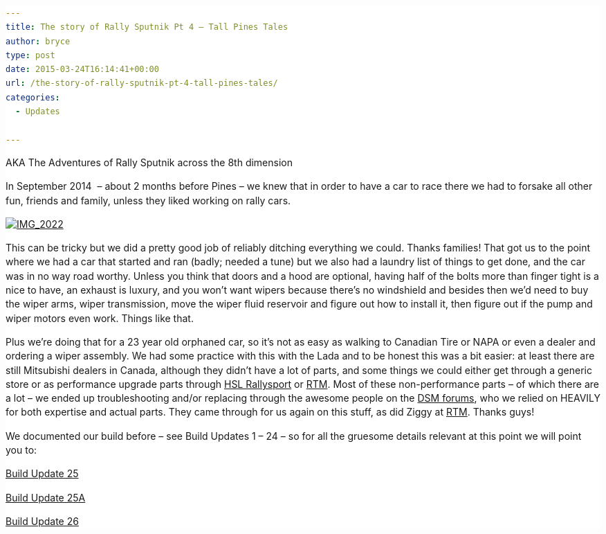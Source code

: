 ```yaml
---
title: The story of Rally Sputnik Pt 4 – Tall Pines Tales
author: bryce
type: post
date: 2015-03-24T16:14:41+00:00
url: /the-story-of-rally-sputnik-pt-4-tall-pines-tales/
categories:
  - Updates

---
```

AKA The Adventures of Rally Sputnik across the 8th dimension

In September 2014  &#8211; about 2 months before Pines – we knew that in order to have a car to race there we had to forsake all other fun, friends and family, unless they liked working on rally cars.

<a href="http://www.rallysputnik.com/build-update-28-build-complete-now-its-called-maintenance/img_2022/" rel="attachment wp-att-1020"><img class="alignnone size-large wp-image-1020" src="http://www.rallysputnik.com/wp-content/uploads/IMG_2022-1024x682.jpg" alt="IMG_2022" width="584" height="389" srcset="https://www.rallysputnik.com/wp-content/uploads/IMG_2022-1024x682.jpg 1024w, https://www.rallysputnik.com/wp-content/uploads/IMG_2022-300x200.jpg 300w, https://www.rallysputnik.com/wp-content/uploads/IMG_2022-450x300.jpg 450w, https://www.rallysputnik.com/wp-content/uploads/IMG_2022-900x600.jpg 900w" sizes="(max-width: 584px) 100vw, 584px" /></a>



This can be tricky but we did a pretty good job of reliably ditching everything we could. Thanks families! That got us to the point where we had a car that started and ran (badly; needed a tune) but we also had a laundry list of things to get done, and the car was in no way road worthy. Unless you think that doors and a hood are optional, having half of the bolts more than finger tight is a nice to have, an exhaust is luxury, and you won&#8217;t want wipers because there&#8217;s no windshield and besides then we’d need to buy the wiper arms, wiper transmission, move the wiper fluid reservoir and figure out how to install it, then figure out if the pump and wiper motors even work. Things like that.

Plus we&#8217;re doing that for a 23 year old orphaned car, so it&#8217;s not as easy as walking to Canadian Tire or NAPA or even a dealer and ordering a wiper assembly. We had some practice with this with the Lada and to be honest this was a bit easier: at least there are still Mitsubishi dealers in Canada, although they didn&#8217;t have a lot of parts, and some things we could either get through a generic store or as performance upgrade parts through <a href="http://www.hslrallysport.ca" target="_blank">HSL Rallysport</a> or <a href="http://www.rtmracing.com/" target="_blank">RTM</a>. Most of these non-performance parts &#8211; of which there are a lot &#8211; we ended up troubleshooting and/or replacing through the awesome people on the <a href="http://www.ca.dsm.org/" target="_blank">DSM forums</a>, who we relied on HEAVILY for both expertise and actual parts. They came through for us again on this stuff, as did Ziggy at <a href="http://www.rtmracing.com/" target="_blank">RTM</a>. Thanks guys!

We documented our build before &#8211; see Build Updates 1 &#8211; 24 &#8211; so for all the gruesome details relevant at this point we will point you to:

<a title="Build Update – 25. Running!" href="http://www.rallysputnik.com/build-update-25-running/" target="_blank">Build Update 25</a>

<a title="Build Update – 25A. Running good!" href="http://www.rallysputnik.com/build-update-25a-running-good/" target="_blank">Build Update 25A</a>

<a title="Build Update – 26. Race to the start." href="http://www.rallysputnik.com/build-update-26-race-to-the-start/" target="_blank">Build Update 26</a>
